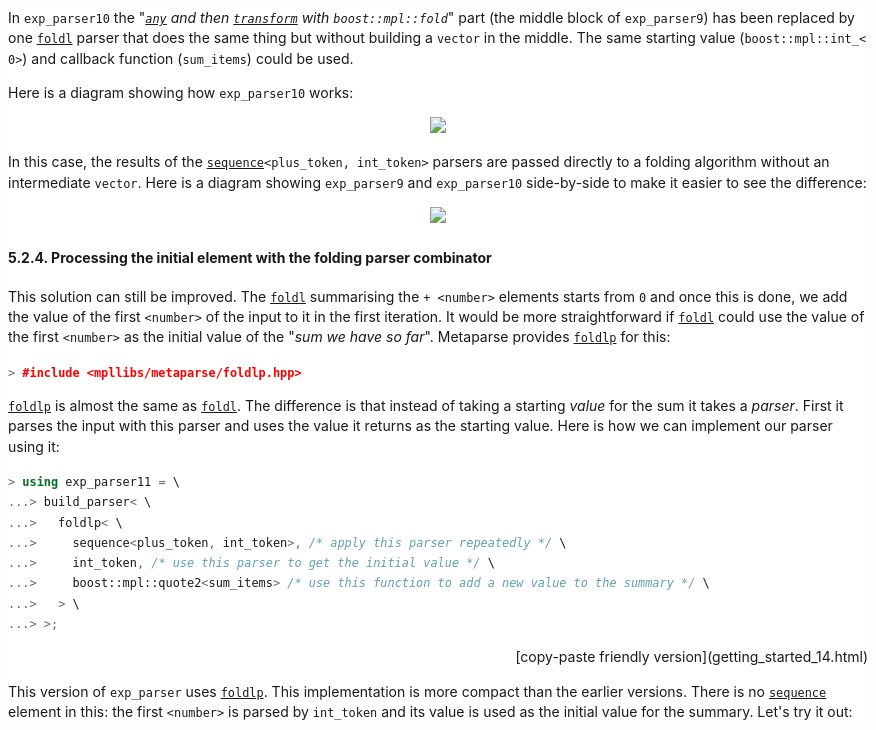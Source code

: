 In `exp_parser10` the "_[`any`](any.html) and then [`transform`](transform.html)
with `boost::mpl::fold`_" part (the middle block of `exp_parser9`) has been
replaced by one [`foldl`](foldl.html) parser that does the same thing but
without building a `vector` in the middle. The same starting value
(`boost::mpl::int_<0>`) and callback function (`sum_items`) could be used.

Here is a diagram showing how `exp_parser10` works:

<p align="center">
  <a href="tutorial_diag5.png"><img src="tutorial_diag5.png" style="width:90%" /></a>
</p>

In this case, the results of the
[`sequence`](sequence.html)`<plus_token, int_token>` parsers are passed directly
to a folding algorithm without an intermediate `vector`. Here is a diagram
showing `exp_parser9` and `exp_parser10` side-by-side to make it easier to see
the difference:

<p align="center">
  <a href="tutorial_diag6.png"><img src="tutorial_diag6.png" style="width:100%" /></a>
</p>

#### 5.2.4. Processing the initial element with the folding parser combinator

This solution can still be improved. The [`foldl`](foldl.html) summarising the
`+ <number>` elements starts from `0` and once this is done, we add the value of
the first `<number>` of the input to it in the first iteration. It would be more
straightforward if [`foldl`](foldl.html) could use the value of the first
`<number>` as the initial value of the "_sum we have so far_". Metaparse provides
[`foldlp`](foldlp.html) for this:

```cpp
> #include <mpllibs/metaparse/foldlp.hpp>
```

[`foldlp`](foldlp.html) is almost the same as [`foldl`](foldl.html). The
difference is that instead of taking a starting _value_ for the sum it takes a
_parser_. First it parses the input with this parser and uses the value it
returns as the starting value. Here is how we can implement our parser using it:

```cpp
> using exp_parser11 = \
...> build_parser< \
...>   foldlp< \
...>     sequence<plus_token, int_token>, /* apply this parser repeatedly */ \
...>     int_token, /* use this parser to get the initial value */ \
...>     boost::mpl::quote2<sum_items> /* use this function to add a new value to the summary */ \
...>   > \
...> >;
```
<p align="right">[copy-paste friendly version](getting_started_14.html)</p>

This version of `exp_parser` uses [`foldlp`](foldlp.html). This implementation
is more compact than the earlier versions. There is no [`sequence`](
sequence.html) element in this: the first `<number>` is parsed by `int_token`
and its value is used as the initial value for the summary. Let's try it out:
